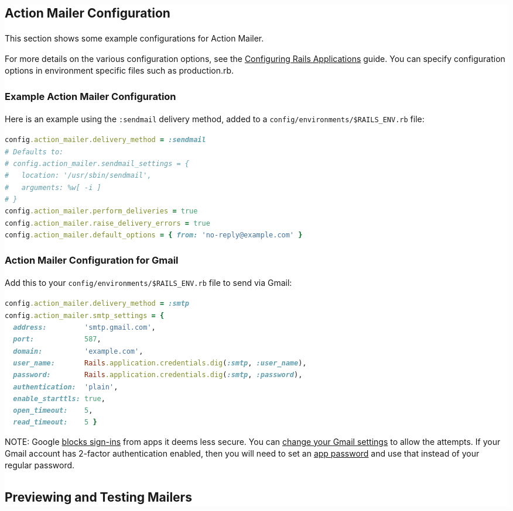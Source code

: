 Action Mailer Configuration
---------------------------

This section shows some example configurations for Action Mailer.

For more details on the various configuration options, see the [Configuring
Rails Applications](configuring.html#configuring-action-mailer) guide. You can
specify configuration options in environment specific files such as
production.rb.

### Example Action Mailer Configuration

Here is an example using the `:sendmail` delivery method, added to a
`config/environments/$RAILS_ENV.rb` file:

```ruby
config.action_mailer.delivery_method = :sendmail
# Defaults to:
# config.action_mailer.sendmail_settings = {
#   location: '/usr/sbin/sendmail',
#   arguments: %w[ -i ]
# }
config.action_mailer.perform_deliveries = true
config.action_mailer.raise_delivery_errors = true
config.action_mailer.default_options = { from: 'no-reply@example.com' }
```

### Action Mailer Configuration for Gmail

Add this to your `config/environments/$RAILS_ENV.rb` file to send via Gmail:

```ruby
config.action_mailer.delivery_method = :smtp
config.action_mailer.smtp_settings = {
  address:         'smtp.gmail.com',
  port:            587,
  domain:          'example.com',
  user_name:       Rails.application.credentials.dig(:smtp, :user_name),
  password:        Rails.application.credentials.dig(:smtp, :password),
  authentication:  'plain',
  enable_starttls: true,
  open_timeout:    5,
  read_timeout:    5 }
```

NOTE: Google [blocks
sign-ins](https://support.google.com/accounts/answer/6010255) from apps it deems
less secure. You can [change your Gmail settings](https://www.google.com/settings/security/lesssecureapps) to allow the
attempts. If your Gmail account has 2-factor authentication enabled, then you
will need to set an [app password](https://myaccount.google.com/apppasswords)
and use that instead of your regular password.

Previewing and Testing Mailers
------------------------------


[`Mail::Message`]: https://api.rubyonrails.org/classes/Mail/Message.html